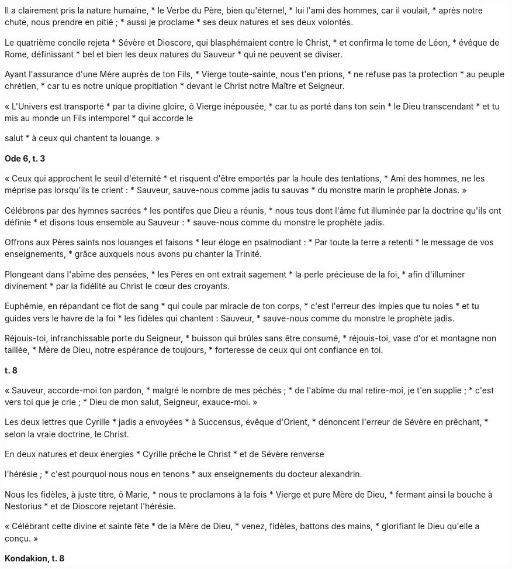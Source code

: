 Il a clairement pris la nature humaine, \* le Verbe du Père, bien qu'éternel, \* lui l'ami des hommes, car il voulait, \* après notre chute, nous prendre en pitié ; \* aussi je proclame \* ses deux natures et ses deux volontés.

Le quatrième concile rejeta \* Sévère et Dioscore, qui blasphémaient contre le Christ, \* et confirma le tome de Léon, \* évêque de Rome, définissant \* bel et bien les deux natures du Sauveur \* qui ne peuvent se diviser.

Ayant l'assurance d'une Mère auprès de ton Fils, \* Vierge toute-sainte, nous t'en prions, \* ne refuse pas ta protection \* au peuple chrétien, \* car tu es notre unique propitiation \* devant le Christ notre Maître et Seigneur.

« L'Univers est transporté \* par ta divine gloire, ô Vierge inépousée, \* car tu as porté dans ton sein \* le Dieu transcendant \* et tu mis au monde un Fils intemporel \* qui accorde le

salut \* à ceux qui chantent ta louange. »

**Ode 6, t. 3**

« Ceux qui approchent le seuil d'éternité \* et risquent d'être emportés par la houle des tentations, \* Ami des hommes, ne les méprise pas lorsqu'ils te crient : \* Sauveur, sauve-nous comme jadis tu sauvas \* du monstre marin le prophète Jonas. »

Célébrons par des hymnes sacrées \* les pontifes que Dieu a réunis, \* nous tous dont l'âme fut illuminée par la doctrine qu'ils ont définie \* et disons tous ensemble au Sauveur : \* sauve-nous comme du monstre le prophète jadis.

Offrons aux Pères saints nos louanges et faisons \* leur éloge en psalmodiant : \* Par toute la terre a retenti \* le message de vos enseignements, \* grâce auxquels nous avons pu chanter la Trinité.

Plongeant dans l'abîme des pensées, \* les Pères en ont extrait sagement \* la perle précieuse de la foi, \* afin d'illuminer divinement \* par la fidélité au Christ le cœur des croyants.

Euphémie, en répandant ce flot de sang \* qui coule par miracle de ton corps, \* c'est l'erreur des impies que tu noies \* et tu guides vers le havre de la foi \* les fidèles qui chantent : Sauveur, \* sauve-nous comme du monstre le prophète jadis.

Réjouis-toi, infranchissable porte du Seigneur, \* buisson qui brûles sans être consumé, \* réjouis-toi, vase d'or et montagne non taillée, \* Mère de Dieu, notre espérance de toujours, \* forteresse de ceux qui ont confiance en toi.

**t. 8**

« Sauveur, accorde-moi ton pardon, \* malgré le nombre de mes péchés ; \* de l'abîme du mal retire-moi, je t'en supplie ; \* c'est vers toi que je crie ; \* Dieu de mon salut, Seigneur, exauce-moi. »

Les deux lettres que Cyrille \* jadis a envoyées \* à Succensus, évêque d'Orient, \* dénoncent l'erreur de Sévère en prêchant, \* selon la vraie doctrine, le Christ.

En deux natures et deux énergies \* Cyrille prêche le Christ \* et de Sévère renverse

l'hérésie ; \* c'est pourquoi nous nous en tenons \* aux enseignements du docteur alexandrin.

Nous les fidèles, à juste titre, ô Marie, \* nous te proclamons à la fois \* Vierge et pure Mère de Dieu, \* fermant ainsi la bouche à Nestorius \* et de Dioscore rejetant l'hérésie.

« Célébrant cette divine et sainte fête \* de la Mère de Dieu, \* venez, fidèles, battons des mains, \* glorifiant le Dieu qu'elle a conçu. »

**Kondakion, t. 8**

